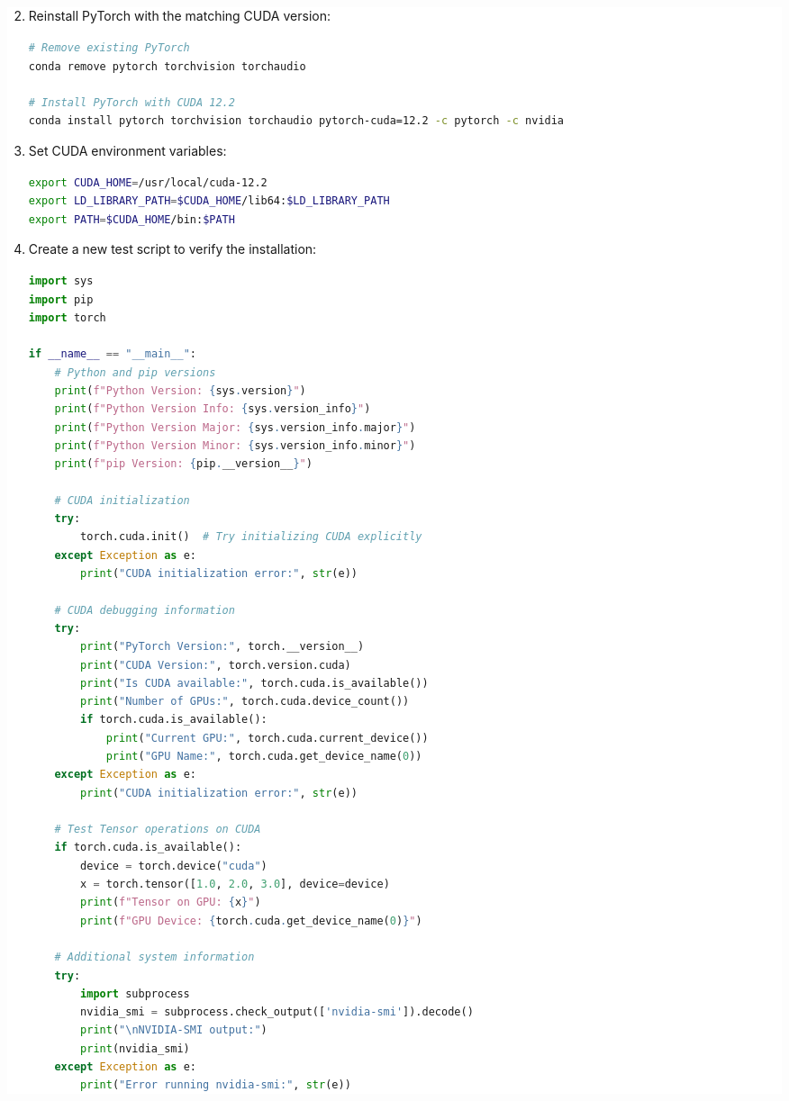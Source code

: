 2. Reinstall PyTorch with the matching CUDA version:

   ```sh
   # Remove existing PyTorch
   conda remove pytorch torchvision torchaudio

   # Install PyTorch with CUDA 12.2
   conda install pytorch torchvision torchaudio pytorch-cuda=12.2 -c pytorch -c nvidia
   ```

3. Set CUDA environment variables:

   ```sh
   export CUDA_HOME=/usr/local/cuda-12.2
   export LD_LIBRARY_PATH=$CUDA_HOME/lib64:$LD_LIBRARY_PATH
   export PATH=$CUDA_HOME/bin:$PATH
   ```

4. Create a new test script to verify the installation:

   ```python
   import sys
   import pip
   import torch

   if __name__ == "__main__":
       # Python and pip versions
       print(f"Python Version: {sys.version}")
       print(f"Python Version Info: {sys.version_info}")
       print(f"Python Version Major: {sys.version_info.major}")
       print(f"Python Version Minor: {sys.version_info.minor}")
       print(f"pip Version: {pip.__version__}")

       # CUDA initialization
       try:
           torch.cuda.init()  # Try initializing CUDA explicitly
       except Exception as e:
           print("CUDA initialization error:", str(e))

       # CUDA debugging information
       try:
           print("PyTorch Version:", torch.__version__)
           print("CUDA Version:", torch.version.cuda)
           print("Is CUDA available:", torch.cuda.is_available())
           print("Number of GPUs:", torch.cuda.device_count())
           if torch.cuda.is_available():
               print("Current GPU:", torch.cuda.current_device())
               print("GPU Name:", torch.cuda.get_device_name(0))
       except Exception as e:
           print("CUDA initialization error:", str(e))

       # Test Tensor operations on CUDA
       if torch.cuda.is_available():
           device = torch.device("cuda")
           x = torch.tensor([1.0, 2.0, 3.0], device=device)
           print(f"Tensor on GPU: {x}")
           print(f"GPU Device: {torch.cuda.get_device_name(0)}")

       # Additional system information
       try:
           import subprocess
           nvidia_smi = subprocess.check_output(['nvidia-smi']).decode()
           print("\nNVIDIA-SMI output:")
           print(nvidia_smi)
       except Exception as e:
           print("Error running nvidia-smi:", str(e))

   ```